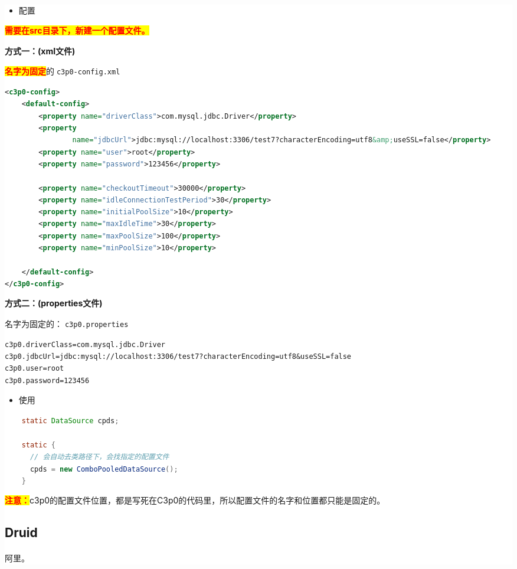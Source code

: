- 配置

<span style=color:red;background:yellow>**需要在src目录下，新建一个配置文件。**</span>

**方式一：(xml文件)**

<span style=color:red;background:yellow>**名字为固定**</span>的 `c3p0-config.xml`

```XML
<c3p0-config>
    <default-config>
        <property name="driverClass">com.mysql.jdbc.Driver</property>
        <property
                name="jdbcUrl">jdbc:mysql://localhost:3306/test7?characterEncoding=utf8&amp;useSSL=false</property>
        <property name="user">root</property>
        <property name="password">123456</property>

        <property name="checkoutTimeout">30000</property>
        <property name="idleConnectionTestPeriod">30</property>
        <property name="initialPoolSize">10</property>
        <property name="maxIdleTime">30</property>
        <property name="maxPoolSize">100</property>
        <property name="minPoolSize">10</property>

    </default-config>
</c3p0-config>
```

**方式二：(properties文件)**

名字为固定的： `c3p0.properties`

```properties
c3p0.driverClass=com.mysql.jdbc.Driver
c3p0.jdbcUrl=jdbc:mysql://localhost:3306/test7?characterEncoding=utf8&useSSL=false
c3p0.user=root
c3p0.password=123456
```

- 使用

```java
    static DataSource cpds;

    static {
      // 会自动去类路径下，会找指定的配置文件
      cpds = new ComboPooledDataSource();
    }
```

<span style=color:red;background:yellow>**注意：**</span>c3p0的配置文件位置，都是写死在C3p0的代码里，所以配置文件的名字和位置都只能是固定的。

## Druid

阿里。 
